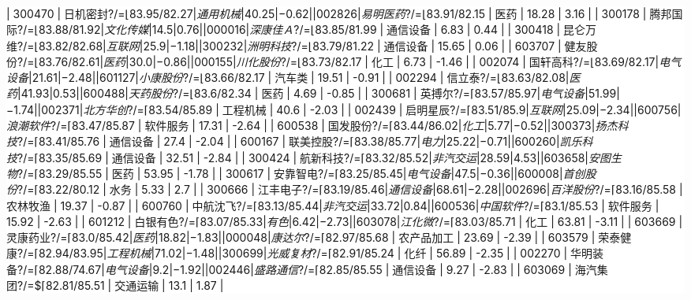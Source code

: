 | 300470 | 日机密封?/=$⌊83.95/82.27 |  通用机械  |   40.25   | -0.62  |
| 002826 | 易明医药?/=$⌊83.91/82.15 |    医药    |   18.28   |  3.16  |
| 300178 | 腾邦国际?/=$⌊83.88/81.92 |  文化传媒  |    14.5   |  0.76  |
| 000016 | 深康佳Ａ?/=$⌊83.85/81.99 |  通信设备  |    6.83   |  0.44  |
| 300418 | 昆仑万维?/=$⌊83.82/82.68 |   互联网   |    25.9   | -1.18  |
| 300232 | 洲明科技?/=$⌊83.79/81.22 |  通信设备  |   15.65   |  0.06  |
| 603707 | 健友股份?/=$⌊83.76/82.61 |    医药    |    30.0   | -0.86  |
| 000155 | 川化股份?/=$⌊83.73/82.17 |    化工    |    6.73   | -1.46  |
| 002074 | 国轩高科?/=$⌊83.69/82.17 |  电气设备  |   21.61   | -2.48  |
| 601127 | 小康股份?/=$⌊83.66/82.17 |   汽车类   |   19.51   | -0.91  |
| 002294 |  信立泰?/=$⌊83.63/82.08  |    医药    |   41.93   |  0.53  |
| 600488 | 天药股份?/=$⌊83.6/82.34  |    医药    |    4.69   | -0.85  |
| 300681 |  英搏尔?/=$⌈83.57/85.97  |  电气设备  |   51.99   | -1.74  |
| 002371 | 北方华创?/=$⌈83.54/85.89 |  工程机械  |    40.6   | -2.03  |
| 002439 | 启明星辰?/=$⌈83.51/85.9  |   互联网   |   25.09   | -2.34  |
| 600756 | 浪潮软件?/=$⌈83.47/85.87 |  软件服务  |   17.31   | -2.64  |
| 600538 | 国发股份?/=$⌈83.44/86.02 |    化工    |    5.77   | -0.52  |
| 300373 | 扬杰科技?/=$⌈83.41/85.76 |  通信设备  |    27.4   | -2.04  |
| 600167 | 联美控股?/=$⌈83.38/85.77 |    电力    |   25.22   | -0.71  |
| 600260 | 凯乐科技?/=$⌈83.35/85.69 |  通信设备  |   32.51   | -2.84  |
| 300424 | 航新科技?/=$⌈83.32/85.52 |  非汽交运  |   28.59   |  4.53  |
| 603658 | 安图生物?/=$⌈83.29/85.55 |    医药    |   53.95   | -1.78  |
| 300617 | 安靠智电?/=$⌈83.25/85.45 |  电气设备  |    47.5   | -0.36  |
| 600008 | 首创股份?/=$⌈83.22/80.12 |    水务    |    5.33   |  2.7   |
| 300666 | 江丰电子?/=$⌈83.19/85.46 |  通信设备  |   68.61   | -2.28  |
| 002696 | 百洋股份?/=$⌈83.16/85.58 |  农林牧渔  |   19.37   | -0.87  |
| 600760 | 中航沈飞?/=$⌈83.13/85.44 |  非汽交运  |   33.72   |  0.84  |
| 600536 | 中国软件?/=$⌈83.1/85.53  |  软件服务  |   15.92   | -2.63  |
| 601212 | 白银有色?/=$⌈83.07/85.33 |    有色    |    6.42   | -2.73  |
| 603078 |  江化微?/=$⌈83.03/85.71  |    化工    |   63.81   | -3.11  |
| 603669 | 灵康药业?/=$⌈83.0/85.42  |    医药    |   18.82   | -1.83  |
| 000048 |  康达尔?/=$⌈82.97/85.68  | 农产品加工 |   23.69   | -2.39  |
| 603579 | 荣泰健康?/=$⌈82.94/83.95 |  工程机械  |   71.02   | -1.48  |
| 300699 | 光威复材?/=$⌈82.91/85.24 |    化纤    |   56.89   | -2.35  |
| 002270 | 华明装备?/=$⌈82.88/74.67 |  电气设备  |    9.2    | -1.92  |
| 002446 | 盛路通信?/=$⌈82.85/85.55 |  通信设备  |    9.27   | -2.83  |
| 603069 | 海汽集团?/=$⌈82.81/85.51 |  交通运输  |    13.1   |  1.87  |